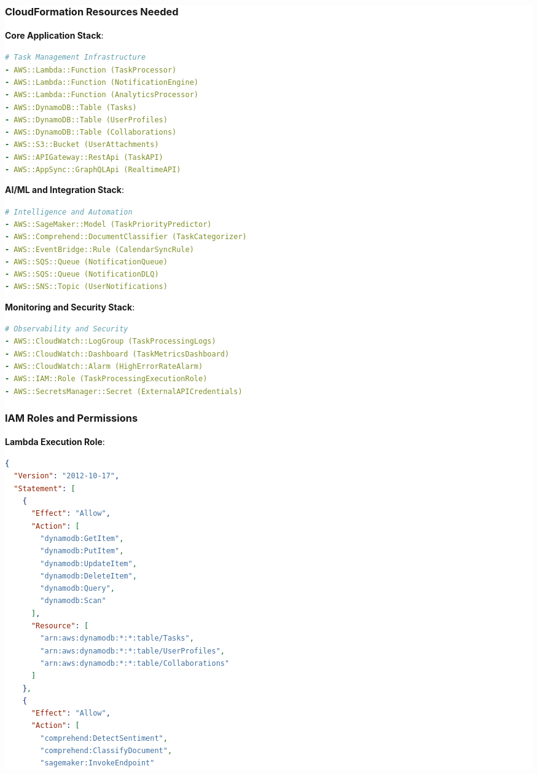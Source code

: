 ### CloudFormation Resources Needed

**Core Application Stack**:
```yaml
# Task Management Infrastructure
- AWS::Lambda::Function (TaskProcessor)
- AWS::Lambda::Function (NotificationEngine)
- AWS::Lambda::Function (AnalyticsProcessor)
- AWS::DynamoDB::Table (Tasks)
- AWS::DynamoDB::Table (UserProfiles)
- AWS::DynamoDB::Table (Collaborations)
- AWS::S3::Bucket (UserAttachments)
- AWS::APIGateway::RestApi (TaskAPI)
- AWS::AppSync::GraphQLApi (RealtimeAPI)
```

**AI/ML and Integration Stack**:
```yaml
# Intelligence and Automation
- AWS::SageMaker::Model (TaskPriorityPredictor)
- AWS::Comprehend::DocumentClassifier (TaskCategorizer)
- AWS::EventBridge::Rule (CalendarSyncRule)
- AWS::SQS::Queue (NotificationQueue)
- AWS::SQS::Queue (NotificationDLQ)
- AWS::SNS::Topic (UserNotifications)
```

**Monitoring and Security Stack**:
```yaml
# Observability and Security
- AWS::CloudWatch::LogGroup (TaskProcessingLogs)
- AWS::CloudWatch::Dashboard (TaskMetricsDashboard)
- AWS::CloudWatch::Alarm (HighErrorRateAlarm)
- AWS::IAM::Role (TaskProcessingExecutionRole)
- AWS::SecretsManager::Secret (ExternalAPICredentials)
```

### IAM Roles and Permissions

**Lambda Execution Role**:
```json
{
  "Version": "2012-10-17",
  "Statement": [
    {
      "Effect": "Allow",
      "Action": [
        "dynamodb:GetItem",
        "dynamodb:PutItem",
        "dynamodb:UpdateItem",
        "dynamodb:DeleteItem",
        "dynamodb:Query",
        "dynamodb:Scan"
      ],
      "Resource": [
        "arn:aws:dynamodb:*:*:table/Tasks",
        "arn:aws:dynamodb:*:*:table/UserProfiles",
        "arn:aws:dynamodb:*:*:table/Collaborations"
      ]
    },
    {
      "Effect": "Allow",
      "Action": [
        "comprehend:DetectSentiment",
        "comprehend:ClassifyDocument",
        "sagemaker:InvokeEndpoint"
```
